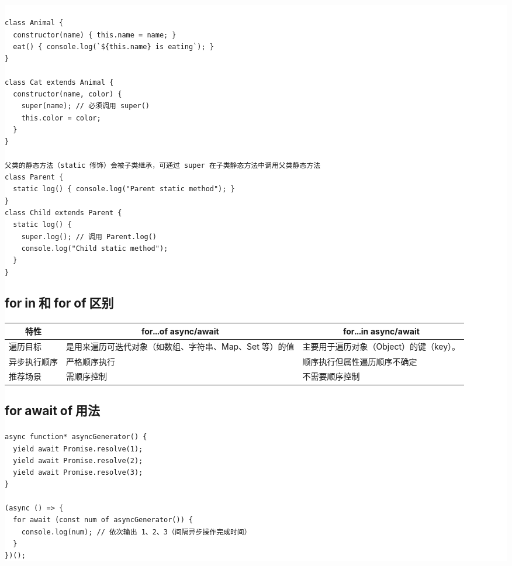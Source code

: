 ```

```

```

class Animal {
  constructor(name) { this.name = name; }
  eat() { console.log(`${this.name} is eating`); }
}

class Cat extends Animal {
  constructor(name, color) {
    super(name); // 必须调用 super()
    this.color = color;
  }
}

父类的静态方法（static 修饰）会被子类继承，可通过 super 在子类静态方法中调用父类静态方法‌
class Parent {
  static log() { console.log("Parent static method"); }
}
class Child extends Parent {
  static log() {
    super.log(); // 调用 Parent.log()
    console.log("Child static method");
  }
}

```

## for in 和 for of 区别



| 特性         | for...of async/await	          | for...in async/await          |
|--------------|-------------------------------|-------------------------------|
| ‌遍历目标‌	    | 是用来遍历可迭代对象（如数组、字符串、Map、Set 等）的值      | 主要用于遍历对象（Object）的键（key）。       |
| 异步执行顺序	 | 严格顺序执行        | 顺序执行但属性遍历顺序不确定        |
| 推荐场景	        | 需顺序控制       | 不需要顺序控制       |


## for await of 用法

```
async function* asyncGenerator() {
  yield await Promise.resolve(1);
  yield await Promise.resolve(2);
  yield await Promise.resolve(3);
}

(async () => {
  for await (const num of asyncGenerator()) {
    console.log(num); // 依次输出 1、2、3（间隔异步操作完成时间）
  }
})();

```
